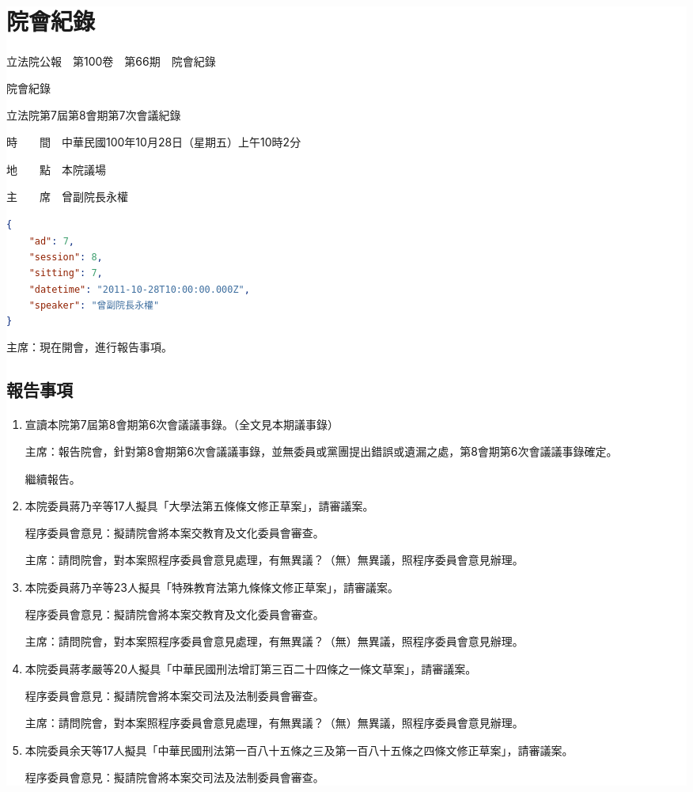 # 院會紀錄


立法院公報　第100卷　第66期　院會紀錄

院會紀錄

立法院第7屆第8會期第7次會議紀錄

時　　間　中華民國100年10月28日（星期五）上午10時2分

地　　點　本院議場

主　　席　曾副院長永權

```json
{
    "ad": 7,
    "session": 8,
    "sitting": 7,
    "datetime": "2011-10-28T10:00:00.000Z",
    "speaker": "曾副院長永權"
}

```


主席：現在開會，進行報告事項。


## 報告事項


1. 宣讀本院第7屆第8會期第6次會議議事錄。（全文見本期議事錄）

    主席：報告院會，針對第8會期第6次會議議事錄，並無委員或黨團提出錯誤或遺漏之處，第8會期第6次會議議事錄確定。

    繼續報告。

2. 本院委員蔣乃辛等17人擬具「大學法第五條條文修正草案」，請審議案。

    程序委員會意見：擬請院會將本案交教育及文化委員會審查。

    主席：請問院會，對本案照程序委員會意見處理，有無異議？（無）無異議，照程序委員會意見辦理。

3. 本院委員蔣乃辛等23人擬具「特殊教育法第九條條文修正草案」，請審議案。

    程序委員會意見：擬請院會將本案交教育及文化委員會審查。

    主席：請問院會，對本案照程序委員會意見處理，有無異議？（無）無異議，照程序委員會意見辦理。

4. 本院委員蔣孝嚴等20人擬具「中華民國刑法增訂第三百二十四條之一條文草案」，請審議案。

    程序委員會意見：擬請院會將本案交司法及法制委員會審查。

    主席：請問院會，對本案照程序委員會意見處理，有無異議？（無）無異議，照程序委員會意見辦理。

5. 本院委員余天等17人擬具「中華民國刑法第一百八十五條之三及第一百八十五條之四條文修正草案」，請審議案。

    程序委員會意見：擬請院會將本案交司法及法制委員會審查。
